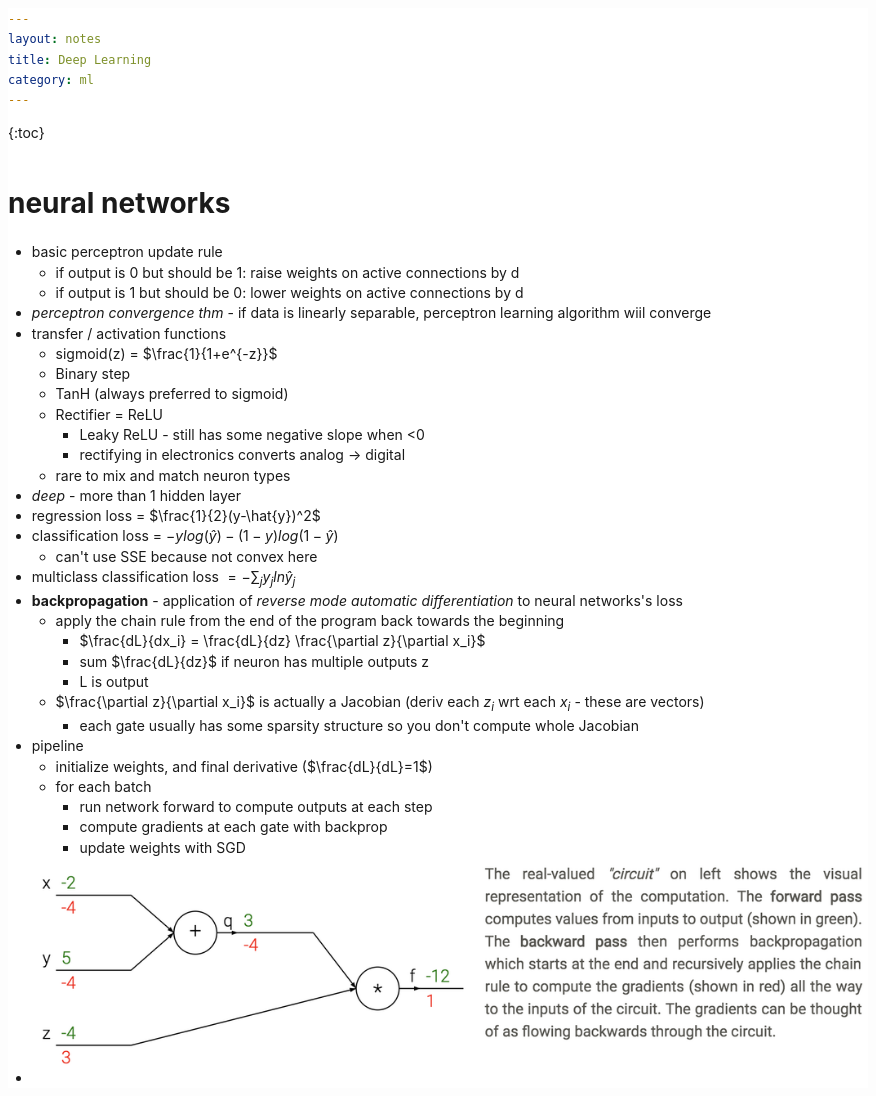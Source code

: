 ```yaml
---
layout: notes
title: Deep Learning
category: ml
---
```


{:toc}

# neural networks

- basic perceptron update rule
    - if output is 0 but should be 1: raise weights on active connections by d
    - if output is 1 but should be 0: lower weights on active connections by d
- *perceptron convergence thm* - if data is linearly separable, perceptron learning algorithm wiil converge
- transfer / activation functions
    - sigmoid(z) = $\frac{1}{1+e^{-z}}$
    - Binary step
    - TanH (always preferred to sigmoid)
    - Rectifier = ReLU
         - Leaky ReLU - still has some negative slope when <0
         - rectifying in electronics converts analog -> digital
    - rare to mix and match neuron types
- *deep* - more than 1 hidden layer
- regression loss = $\frac{1}{2}(y-\hat{y})^2$
- classification loss = $-y log (\hat{y}) - (1-y) log(1-\hat{y})$ 
    - can't use SSE because not convex here
- multiclass classification loss $=-\sum_j y_j ln \hat{y}_j$
- **backpropagation** - application of *reverse mode automatic differentiation* to neural networks's loss
  - apply the chain rule from the end of the program back towards the beginning
    - $\frac{dL}{dx_i} = \frac{dL}{dz} \frac{\partial z}{\partial x_i}$
    - sum $\frac{dL}{dz}$ if neuron has multiple outputs z
    - L is output
  - $\frac{\partial z}{\partial x_i}$ is actually a Jacobian (deriv each $z_i$ wrt each $x_i$ - these are vectors)
    - each gate usually has some sparsity structure so you don't compute whole Jacobian
- pipeline
  - initialize weights, and final derivative ($\frac{dL}{dL}=1$)
  - for each batch
    - run network forward to compute outputs at each step
    - compute gradients at each gate with backprop
    - update weights with SGD
- ![backprop](../assets/backprop.png)

